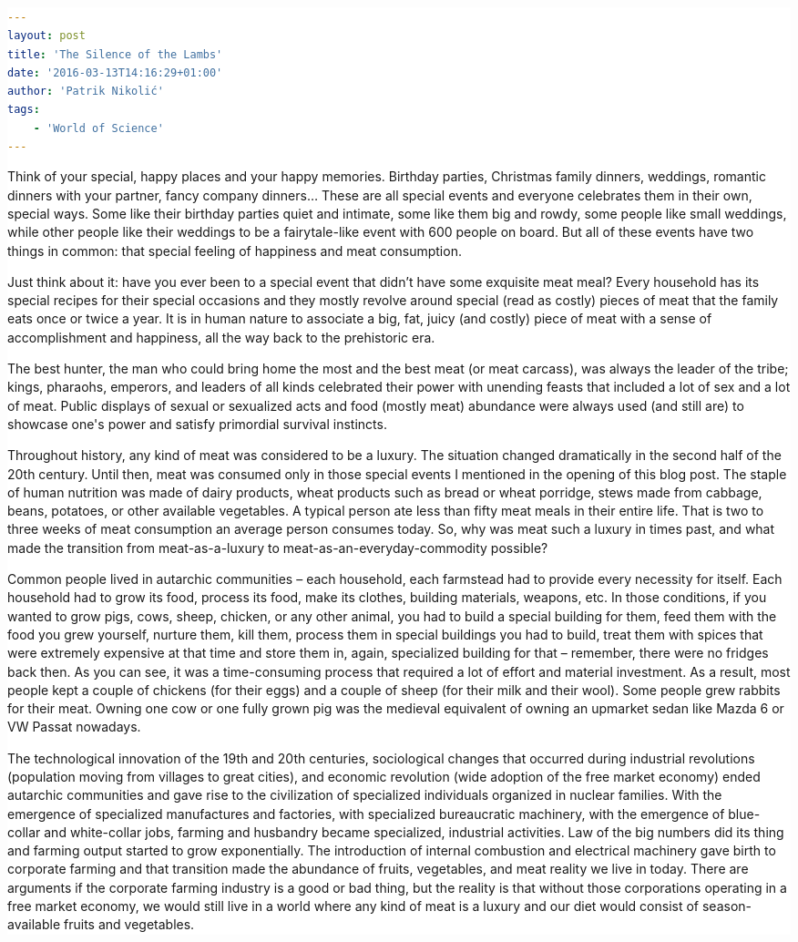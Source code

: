 ```yaml
---
layout: post
title: 'The Silence of the Lambs'
date: '2016-03-13T14:16:29+01:00'
author: 'Patrik Nikolić'
tags:
    - 'World of Science'
---
```


Think of your special, happy places and your happy memories. Birthday parties, Christmas family dinners, weddings, romantic dinners with your partner, fancy company dinners… These are all special events and everyone celebrates them in their own, special ways. Some like their birthday parties quiet and intimate, some like them big and rowdy, some people like small weddings, while other people like their weddings to be a fairytale-like event with 600 people on board. But all of these events have two things in common: that special feeling of happiness and meat consumption.

Just think about it: have you ever been to a special event that didn’t have some exquisite meat meal? Every household has its special recipes for their special occasions and they mostly revolve around special (read as costly) pieces of meat that the family eats once or twice a year. It is in human nature to associate a big, fat, juicy (and costly) piece of meat with a sense of accomplishment and happiness, all the way back to the prehistoric era.

The best hunter, the man who could bring home the most and the best meat (or meat carcass), was always the leader of the tribe; kings, pharaohs, emperors, and leaders of all kinds celebrated their power with unending feasts that included a lot of sex and a lot of meat. Public displays of sexual or sexualized acts and food (mostly meat) abundance were always used (and still are) to showcase one's power and satisfy primordial survival instincts.

Throughout history, any kind of meat was considered to be a luxury. The situation changed dramatically in the second half of the 20th century. Until then, meat was consumed only in those special events I mentioned in the opening of this blog post. The staple of human nutrition was made of dairy products, wheat products such as bread or wheat porridge, stews made from cabbage, beans, potatoes, or other available vegetables. A typical person ate less than fifty meat meals in their entire life. That is two to three weeks of meat consumption an average person consumes today. So, why was meat such a luxury in times past, and what made the transition from meat-as-a-luxury to meat-as-an-everyday-commodity possible?

Common people lived in autarchic communities – each household, each farmstead had to provide every necessity for itself. Each household had to grow its food, process its food, make its clothes, building materials, weapons, etc. In those conditions, if you wanted to grow pigs, cows, sheep, chicken, or any other animal, you had to build a special building for them, feed them with the food you grew yourself, nurture them, kill them, process them in special buildings you had to build, treat them with spices that were extremely expensive at that time and store them in, again, specialized building for that – remember, there were no fridges back then. As you can see, it was a time-consuming process that required a lot of effort and material investment. As a result, most people kept a couple of chickens (for their eggs) and a couple of sheep (for their milk and their wool). Some people grew rabbits for their meat. Owning one cow or one fully grown pig was the medieval equivalent of owning an upmarket sedan like Mazda 6 or VW Passat nowadays.

The technological innovation of the 19th and 20th centuries, sociological changes that occurred during industrial revolutions (population moving from villages to great cities), and economic revolution (wide adoption of the free market economy) ended autarchic communities and gave rise to the civilization of specialized individuals organized in nuclear families. With the emergence of specialized manufactures and factories, with specialized bureaucratic machinery, with the emergence of blue-collar and white-collar jobs, farming and husbandry became specialized, industrial activities. Law of the big numbers did its thing and farming output started to grow exponentially. The introduction of internal combustion and electrical machinery gave birth to corporate farming and that transition made the abundance of fruits, vegetables, and meat reality we live in today. There are arguments if the corporate farming industry is a good or bad thing, but the reality is that without those corporations operating in a free market economy, we would still live in a world where any kind of meat is a luxury and our diet would consist of season-available fruits and vegetables.

